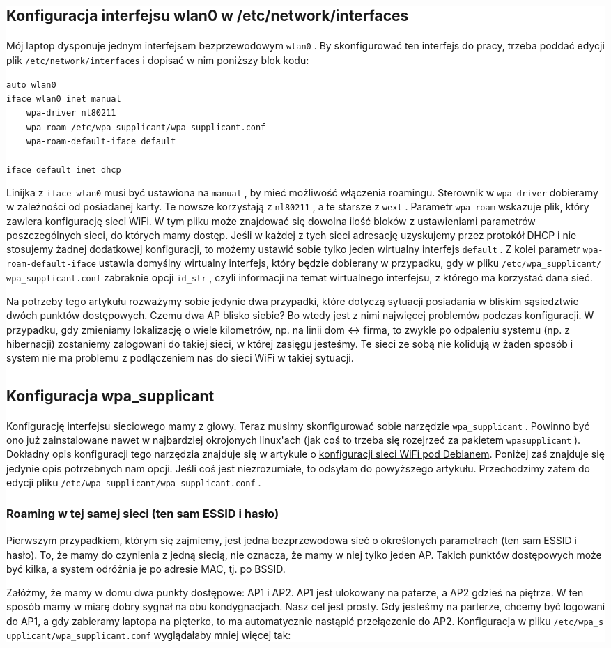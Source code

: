 ## Konfiguracja interfejsu wlan0 w /etc/network/interfaces

Mój laptop dysponuje jednym interfejsem bezprzewodowym `wlan0` . By skonfigurować ten interfejs do
pracy, trzeba poddać edycji plik `/etc/network/interfaces` i dopisać w nim poniższy blok kodu:

    auto wlan0
    iface wlan0 inet manual
        wpa-driver nl80211
        wpa-roam /etc/wpa_supplicant/wpa_supplicant.conf
        wpa-roam-default-iface default

    iface default inet dhcp

Linijka z `iface wlan0` musi być ustawiona na `manual` , by mieć możliwość włączenia roamingu.
Sterownik w `wpa-driver` dobieramy w zależności od posiadanej karty. Te nowsze korzystają z
`nl80211` , a te starsze z `wext` . Parametr `wpa-roam` wskazuje plik, który zawiera konfigurację
sieci WiFi. W tym pliku może znajdować się dowolna ilość bloków z ustawieniami parametrów
poszczególnych sieci, do których mamy dostęp. Jeśli w każdej z tych sieci adresację uzyskujemy
przez protokół DHCP i nie stosujemy żadnej dodatkowej konfiguracji, to możemy ustawić sobie tylko
jeden wirtualny interfejs `default` . Z kolei parametr `wpa-roam-default-iface` ustawia domyślny
wirtualny interfejs, który będzie dobierany w przypadku, gdy w pliku
`/etc/wpa_supplicant/wpa_supplicant.conf` zabraknie opcji `id_str` , czyli informacji na temat
wirtualnego interfejsu, z którego ma korzystać dana sieć.

Na potrzeby tego artykułu rozważymy sobie jedynie dwa przypadki, które dotyczą sytuacji posiadania w
bliskim sąsiedztwie dwóch punktów dostępowych. Czemu dwa AP blisko siebie? Bo wtedy jest z nimi
najwięcej problemów podczas konfiguracji. W przypadku, gdy zmieniamy lokalizację o wiele kilometrów,
np. na linii dom \<-\> firma, to zwykle po odpaleniu systemu (np. z hibernacji) zostaniemy
zalogowani do takiej sieci, w której zasięgu jesteśmy. Te sieci ze sobą nie kolidują w żaden sposób
i system nie ma problemu z podłączeniem nas do sieci WiFi w takiej sytuacji.

## Konfiguracja wpa\_supplicant

Konfigurację interfejsu sieciowego mamy z głowy. Teraz musimy skonfigurować sobie narzędzie
`wpa_supplicant` . Powinno być ono już zainstalowane nawet w najbardziej okrojonych linux'ach (jak
coś to trzeba się rozejrzeć za pakietem `wpasupplicant` ). Dokładny opis konfiguracji tego narzędzia
znajduje się w artykule o [konfiguracji sieci WiFi pod
Debianem](/post/konfiguracja-polaczenia-wifi-pod-debianem/). Poniżej zaś znajduje
się jedynie opis potrzebnych nam opcji. Jeśli coś jest niezrozumiałe, to odsyłam do powyższego
artykułu. Przechodzimy zatem do edycji pliku `/etc/wpa_supplicant/wpa_supplicant.conf` .

### Roaming w tej samej sieci (ten sam ESSID i hasło)

Pierwszym przypadkiem, którym się zajmiemy, jest jedna bezprzewodowa sieć o określonych parametrach
(ten sam ESSID i hasło). To, że mamy do czynienia z jedną siecią, nie oznacza, że mamy w niej tylko
jeden AP. Takich punktów dostępowych może być kilka, a system odróżnia je po adresie MAC, tj. po
BSSID.

Załóżmy, że mamy w domu dwa punkty dostępowe: AP1 i AP2. AP1 jest ulokowany na paterze, a AP2 gdzieś
na piętrze. W ten sposób mamy w miarę dobry sygnał na obu kondygnacjach. Nasz cel jest prosty. Gdy
jesteśmy na parterze, chcemy być logowani do AP1, a gdy zabieramy laptopa na pięterko, to ma
automatycznie nastąpić przełączenie do AP2. Konfiguracja w pliku
`/etc/wpa_supplicant/wpa_supplicant.conf` wyglądałaby mniej więcej tak:
